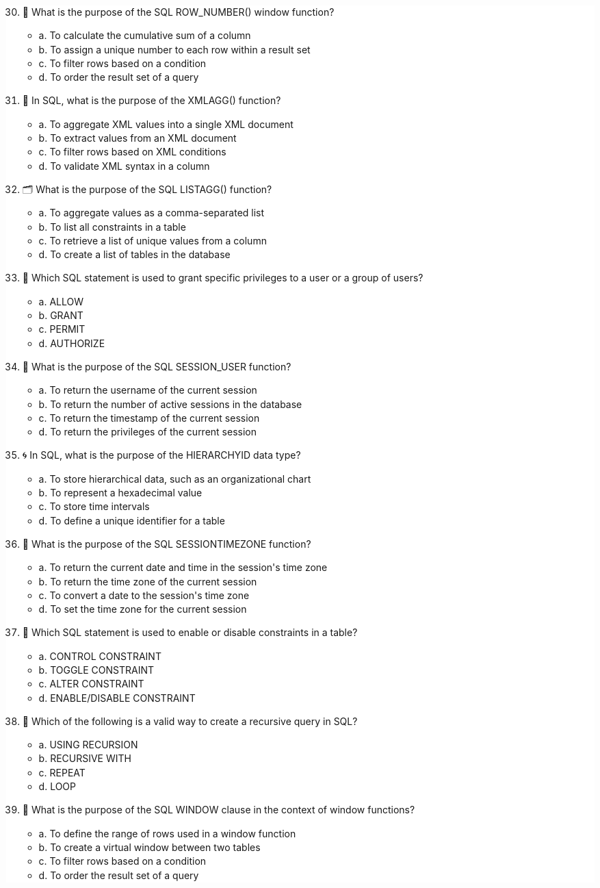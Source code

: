 30. 📡 What is the purpose of the SQL ROW_NUMBER() window function?
    - a. To calculate the cumulative sum of a column  
    - b. To assign a unique number to each row within a result set  
    - c. To filter rows based on a condition  
    - d. To order the result set of a query

31. 🔄 In SQL, what is the purpose of the XMLAGG() function?
    - a. To aggregate XML values into a single XML document  
    - b. To extract values from an XML document  
    - c. To filter rows based on XML conditions  
    - d. To validate XML syntax in a column

32. 🗂️ What is the purpose of the SQL LISTAGG() function?
    - a. To aggregate values as a comma-separated list  
    - b. To list all constraints in a table  
    - c. To retrieve a list of unique values from a column  
    - d. To create a list of tables in the database

33. 🧾 Which SQL statement is used to grant specific privileges to a user or a group of users?
    - a. ALLOW  
    - b. GRANT  
    - c. PERMIT  
    - d. AUTHORIZE

34. 🔐 What is the purpose of the SQL SESSION_USER function?
    - a. To return the username of the current session  
    - b. To return the number of active sessions in the database  
    - c. To return the timestamp of the current session  
    - d. To return the privileges of the current session

35. 🌀 In SQL, what is the purpose of the HIERARCHYID data type?
    - a. To store hierarchical data, such as an organizational chart  
    - b. To represent a hexadecimal value  
    - c. To store time intervals  
    - d. To define a unique identifier for a table

36. 📆 What is the purpose of the SQL SESSIONTIMEZONE function?
    - a. To return the current date and time in the session's time zone  
    - b. To return the time zone of the current session  
    - c. To convert a date to the session's time zone  
    - d. To set the time zone for the current session

37. 📇 Which SQL statement is used to enable or disable constraints in a table?
    - a. CONTROL CONSTRAINT  
    - b. TOGGLE CONSTRAINT  
    - c. ALTER CONSTRAINT  
    - d. ENABLE/DISABLE CONSTRAINT

38. 🔄 Which of the following is a valid way to create a recursive query in SQL?
    - a. USING RECURSION  
    - b. RECURSIVE WITH  
    - c. REPEAT  
    - d. LOOP

39. 🔄 What is the purpose of the SQL WINDOW clause in the context of window functions?
    - a. To define the range of rows used in a window function  
    - b. To create a virtual window between two tables  
    - c. To filter rows based on a condition  
    - d. To order the result set of a query
